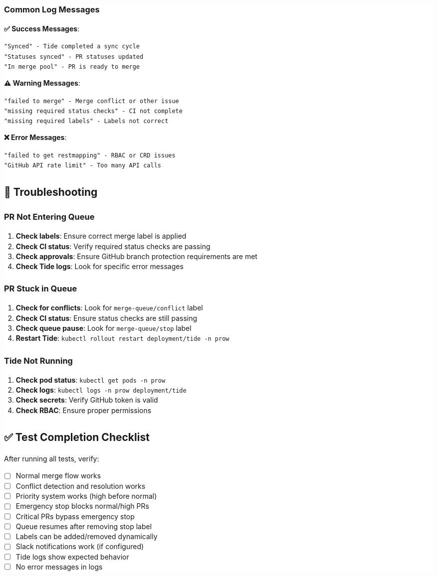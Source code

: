 ### Common Log Messages

**✅ Success Messages**:
```
"Synced" - Tide completed a sync cycle
"Statuses synced" - PR statuses updated
"In merge pool" - PR is ready to merge
```

**⚠️ Warning Messages**:
```
"failed to merge" - Merge conflict or other issue
"missing required status checks" - CI not complete
"missing required labels" - Labels not correct
```

**❌ Error Messages**:
```
"failed to get restmapping" - RBAC or CRD issues
"GitHub API rate limit" - Too many API calls
```

## 🚨 Troubleshooting

### PR Not Entering Queue
1. **Check labels**: Ensure correct merge label is applied
2. **Check CI status**: Verify required status checks are passing
3. **Check approvals**: Ensure GitHub branch protection requirements are met
4. **Check Tide logs**: Look for specific error messages

### PR Stuck in Queue
1. **Check for conflicts**: Look for `merge-queue/conflict` label
2. **Check CI status**: Ensure status checks are still passing
3. **Check queue pause**: Look for `merge-queue/stop` label
4. **Restart Tide**: `kubectl rollout restart deployment/tide -n prow`

### Tide Not Running
1. **Check pod status**: `kubectl get pods -n prow`
2. **Check logs**: `kubectl logs -n prow deployment/tide`
3. **Check secrets**: Verify GitHub token is valid
4. **Check RBAC**: Ensure proper permissions

## ✅ Test Completion Checklist

After running all tests, verify:

- [ ] Normal merge flow works
- [ ] Conflict detection and resolution works
- [ ] Priority system works (high before normal)
- [ ] Emergency stop blocks normal/high PRs
- [ ] Critical PRs bypass emergency stop
- [ ] Queue resumes after removing stop label
- [ ] Labels can be added/removed dynamically
- [ ] Slack notifications work (if configured)
- [ ] Tide logs show expected behavior
- [ ] No error messages in logs
